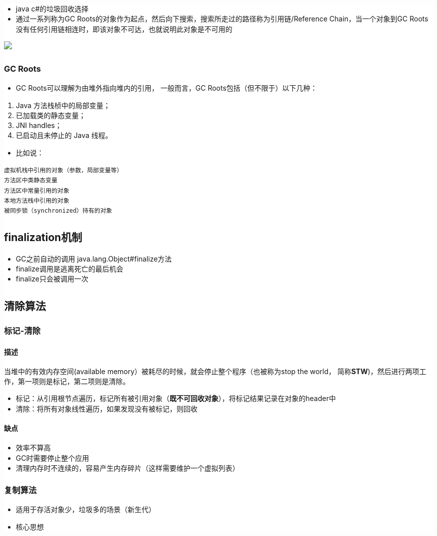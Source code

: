 - java c#的垃圾回收选择
- 通过一系列称为GC Roots的对象作为起点，然后向下搜索，搜索所走过的路径称为引用链/Reference Chain，当一个对象到GC Roots没有任何引用链相连时，即该对象不可达，也就说明此对象是不可用的

![](https://gitee.com/xiaojihao/xiaoxiao/raw/master/image/java/jvm/202518212252.png)

### GC Roots

- GC Roots可以理解为由堆外指向堆内的引用， 一般而言，GC Roots包括（但不限于）以下几种：

1. Java 方法栈桢中的局部变量；
2. 已加载类的静态变量；
3. JNI handles；
4. 已启动且未停止的 Java 线程。

- 比如说：

```tex
虚拟机栈中引用的对象（参数，局部变量等）
方法区中类静态变量
方法区中常量引用的对象
本地方法栈中引用的对象
被同步锁（synchronized）持有的对象
```

## finalization机制

- GC之前自动的调用 java.lang.Object#finalize方法
- finalize调用是逃离死亡的最后机会
- finalize只会被调用一次

## 清除算法

### 标记-清除

#### 描述

当堆中的有效内存空间(available memory）被耗尽的时候，就会停止整个程序（也被称为stop the world， 简称**STW**)，然后进行两项工作，第一项则是标记，第二项则是清除。

- 标记：从引用根节点遍历，标记所有被引用对象（**既不可回收对象**），将标记结果记录在对象的header中
- 清除：将所有对象线性遍历，如果发现没有被标记，则回收

#### 缺点

- 效率不算高
- GC时需要停止整个应用
- 清理内存时不连续的，容易产生内存碎片（这样需要维护一个虚拟列表）

### 复制算法

- 适用于存活对象少，垃圾多的场景（新生代）

- 核心思想
